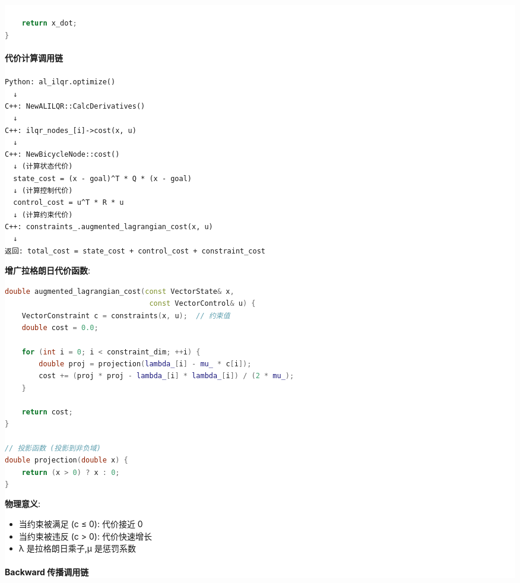 ```cpp

    return x_dot;
}
```

#### 代价计算调用链

```
Python: al_ilqr.optimize()
  ↓
C++: NewALILQR::CalcDerivatives()
  ↓
C++: ilqr_nodes_[i]->cost(x, u)
  ↓
C++: NewBicycleNode::cost()
  ↓ (计算状态代价)
  state_cost = (x - goal)^T * Q * (x - goal)
  ↓ (计算控制代价)
  control_cost = u^T * R * u
  ↓ (计算约束代价)
C++: constraints_.augmented_lagrangian_cost(x, u)
  ↓
返回: total_cost = state_cost + control_cost + constraint_cost
```

**增广拉格朗日代价函数**:

```cpp
double augmented_lagrangian_cost(const VectorState& x,
                                  const VectorControl& u) {
    VectorConstraint c = constraints(x, u);  // 约束值
    double cost = 0.0;

    for (int i = 0; i < constraint_dim; ++i) {
        double proj = projection(lambda_[i] - mu_ * c[i]);
        cost += (proj * proj - lambda_[i] * lambda_[i]) / (2 * mu_);
    }

    return cost;
}

// 投影函数 (投影到非负域)
double projection(double x) {
    return (x > 0) ? x : 0;
}
```

**物理意义**:
- 当约束被满足 (c ≤ 0): 代价接近 0
- 当约束被违反 (c > 0): 代价快速增长
- λ 是拉格朗日乘子,μ 是惩罚系数

#### Backward 传播调用链

